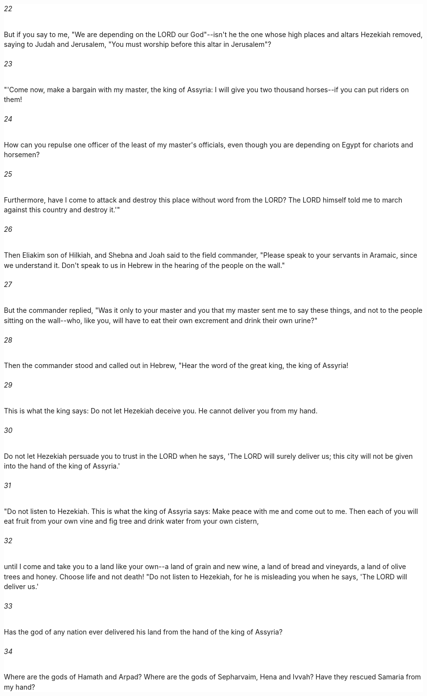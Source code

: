 ###### 22 
But if you say to me, "We are depending on the LORD our God"--isn't he the one whose high places and altars Hezekiah removed, saying to Judah and Jerusalem, "You must worship before this altar in Jerusalem"? 

###### 23 
"'Come now, make a bargain with my master, the king of Assyria: I will give you two thousand horses--if you can put riders on them! 

###### 24 
How can you repulse one officer of the least of my master's officials, even though you are depending on Egypt for chariots and horsemen? 

###### 25 
Furthermore, have I come to attack and destroy this place without word from the LORD? The LORD himself told me to march against this country and destroy it.'" 

###### 26 
Then Eliakim son of Hilkiah, and Shebna and Joah said to the field commander, "Please speak to your servants in Aramaic, since we understand it. Don't speak to us in Hebrew in the hearing of the people on the wall." 

###### 27 
But the commander replied, "Was it only to your master and you that my master sent me to say these things, and not to the people sitting on the wall--who, like you, will have to eat their own excrement and drink their own urine?" 

###### 28 
Then the commander stood and called out in Hebrew, "Hear the word of the great king, the king of Assyria! 

###### 29 
This is what the king says: Do not let Hezekiah deceive you. He cannot deliver you from my hand. 

###### 30 
Do not let Hezekiah persuade you to trust in the LORD when he says, 'The LORD will surely deliver us; this city will not be given into the hand of the king of Assyria.' 

###### 31 
"Do not listen to Hezekiah. This is what the king of Assyria says: Make peace with me and come out to me. Then each of you will eat fruit from your own vine and fig tree and drink water from your own cistern, 

###### 32 
until I come and take you to a land like your own--a land of grain and new wine, a land of bread and vineyards, a land of olive trees and honey. Choose life and not death! "Do not listen to Hezekiah, for he is misleading you when he says, 'The LORD will deliver us.' 

###### 33 
Has the god of any nation ever delivered his land from the hand of the king of Assyria? 

###### 34 
Where are the gods of Hamath and Arpad? Where are the gods of Sepharvaim, Hena and Ivvah? Have they rescued Samaria from my hand? 
